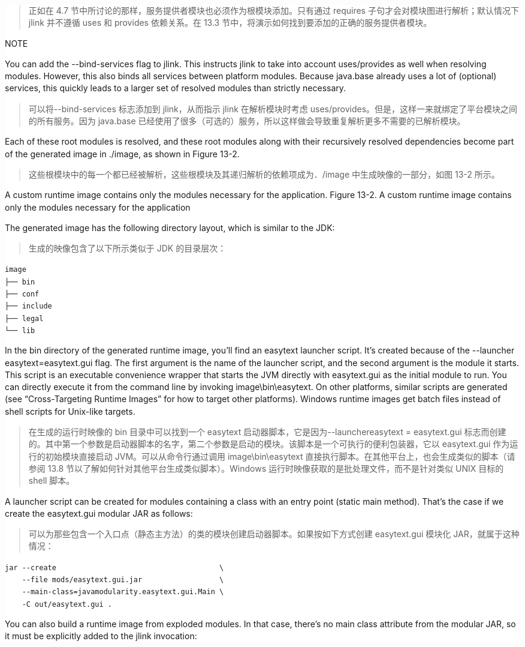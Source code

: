 > 正如在 4.7 节中所讨论的那样，服务提供者模块也必须作为根模块添加。只有通过 requires 子句才会对模块图进行解析；默认情况下 jlink 并不遵循 uses 和 provides 依赖关系。在 13.3 节中，将演示如何找到要添加的正确的服务提供者模块。

NOTE

You can add the --bind-services flag to jlink. This instructs jlink to take into account uses/provides as well when resolving modules. However, this also binds all services between platform modules. Because java.base already uses a lot of (optional) services, this quickly leads to a larger set of resolved modules than strictly necessary.

> 可以将--bind-services 标志添加到 jlink，从而指示 jlink 在解析模块时考虑 uses/provides。但是，这样一来就绑定了平台模块之间的所有服务。因为 java.base 已经使用了很多（可选的）服务，所以这样做会导致重复解析更多不需要的已解析模块。

Each of these root modules is resolved, and these root modules along with their recursively resolved dependencies become part of the generated image in ./image, as shown in Figure 13-2.

> 这些根模块中的每一个都已经被解析，这些根模块及其递归解析的依赖项成为．/image 中生成映像的一部分，如图 13-2 所示。

A custom runtime image contains only the modules necessary for the application.
Figure 13-2. A custom runtime image contains only the modules necessary for the application

The generated image has the following directory layout, which is similar to the JDK:

> 生成的映像包含了以下所示类似于 JDK 的目录层次：

```
image
├── bin
├── conf
├── include
├── legal
└── lib
```

In the bin directory of the generated runtime image, you’ll find an easytext launcher script. It’s created because of the --launcher easytext=easytext.gui flag. The first argument is the name of the launcher script, and the second argument is the module it starts. This script is an executable convenience wrapper that starts the JVM directly with easytext.gui as the initial module to run. You can directly execute it from the command line by invoking image\bin\easytext. On other platforms, similar scripts are generated (see “Cross-Targeting Runtime Images” for how to target other platforms). Windows runtime images get batch files instead of shell scripts for Unix-like targets.

> 在生成的运行时映像的 bin 目录中可以找到一个 easytext 启动器脚本，它是因为--launchereasytext = easytext.gui 标志而创建的。其中第一个参数是启动器脚本的名字，第二个参数是启动的模块。该脚本是一个可执行的便利包装器，它以 easytext.gui 作为运行的初始模块直接启动 JVM。可以从命令行通过调用 image\bin\easytext 直接执行脚本。在其他平台上，也会生成类似的脚本（请参阅 13.8 节以了解如何针对其他平台生成类似脚本）。Windows 运行时映像获取的是批处理文件，而不是针对类似 UNIX 目标的 shell 脚本。

A launcher script can be created for modules containing a class with an entry point (static main method). That’s the case if we create the easytext.gui modular JAR as follows:

> 可以为那些包含一个入口点（静态主方法）的类的模块创建启动器脚本。如果按如下方式创建 easytext.gui 模块化 JAR，就属于这种情况：

```
jar --create                                      \
    --file mods/easytext.gui.jar                  \
    --main-class=javamodularity.easytext.gui.Main \
    -C out/easytext.gui .
```

You can also build a runtime image from exploded modules. In that case, there’s no main class attribute from the modular JAR, so it must be explicitly added to the jlink invocation:
